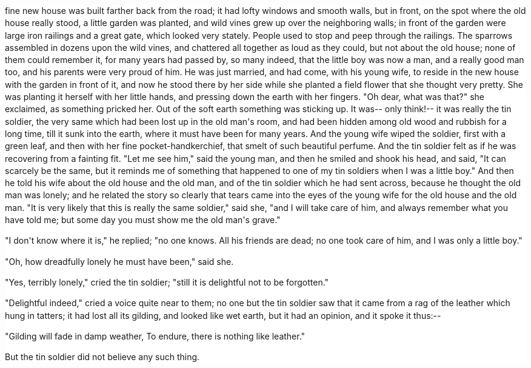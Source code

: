fine new house was built farther back from the road; it had lofty
windows and smooth walls, but in front, on the spot where the old house
really stood, a little garden was planted, and wild vines grew up over
the neighboring walls; in front of the garden were large iron railings
and a great gate, which looked very stately. People used to stop and
peep through the railings. The sparrows assembled in dozens upon the
wild vines, and chattered all together as loud as they could, but not
about the old house; none of them could remember it, for many years had
passed by, so many indeed, that the little boy was now a man, and a
really good man too, and his parents were very proud of him. He was just
married, and had come, with his young wife, to reside in the new house
with the garden in front of it, and now he stood there by her side while
she planted a field flower that she thought very pretty. She was
planting it herself with her little hands, and pressing down the earth
with her fingers. "Oh dear, what was that?" she exclaimed, as
something pricked her. Out of the soft earth something was sticking up.
It was-- only think!-- it was really the tin soldier, the very same
which had been lost up in the old man's room, and had been hidden among
old wood and rubbish for a long time, till it sunk into the earth, where
it must have been for many years. And the young wife wiped the soldier,
first with a green leaf, and then with her fine pocket-handkerchief,
that smelt of such beautiful perfume. And the tin soldier felt as if he
was recovering from a fainting fit. "Let me see him," said the young
man, and then he smiled and shook his head, and said, "It can scarcely
be the same, but it reminds me of something that happened to one of my
tin soldiers when I was a little boy." And then he told his wife about
the old house and the old man, and of the tin soldier which he had sent
across, because he thought the old man was lonely; and he related the
story so clearly that tears came into the eyes of the young wife for the
old house and the old man. "It is very likely that this is really the
same soldier," said she, "and I will take care of him, and always
remember what you have told me; but some day you must show me the old
man's grave."

"I don't know where it is," he replied; "no one knows. All his
friends are dead; no one took care of him, and I was only a little
boy."

"Oh, how dreadfully lonely he must have been," said she.

"Yes, terribly lonely," cried the tin soldier; "still it is
delightful not to be forgotten."

"Delightful indeed," cried a voice quite near to them; no one but the
tin soldier saw that it came from a rag of the leather which hung in
tatters; it had lost all its gilding, and looked like wet earth, but it
had an opinion, and it spoke it thus:--

"Gilding will fade in damp weather,
To endure, there is nothing like leather."

But the tin soldier did not believe any such thing.
